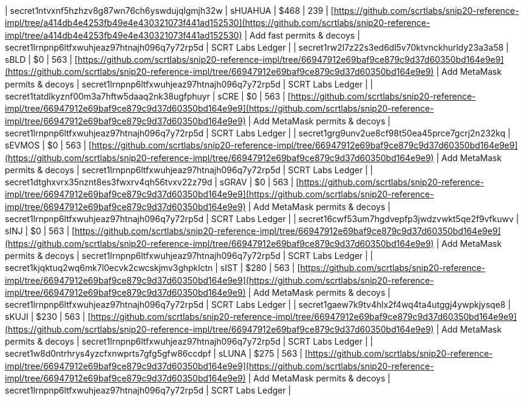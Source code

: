 | secret1ntvxnf5hzhzv8g87wn76ch6yswdujqlgmjh32w | sHUAHUA                                                                      | $468          | 239             | [https://github.com/scrtlabs/snip20-reference-impl/tree/a414db4e4253fb49e4e430321073f441ad152530](https://github.com/scrtlabs/snip20-reference-impl/tree/a414db4e4253fb49e4e430321073f441ad152530)               | Add fast permits & decoys                                                                                                                                                                  | secret1lrnpnp6ltfxwuhjeaz97htnajh096q7y72rp5d | SCRT Labs Ledger     |
| secret1rw2l7z22s3ed6dl5v70ktvnckhurldy23a3a58 | sBLD                                                                         | $0            | 563             | [https://github.com/scrtlabs/snip20-reference-impl/tree/66947912e69baf9ce879c9d37d60350bd164e9e9](https://github.com/scrtlabs/snip20-reference-impl/tree/66947912e69baf9ce879c9d37d60350bd164e9e9)               | Add MetaMask permits & decoys                                                                                                                                                              | secret1lrnpnp6ltfxwuhjeaz97htnajh096q7y72rp5d | SCRT Labs Ledger     |
| secret1tatdlkyznf00m3a7hftw5daaq2nk38ugfphuyr | sCRE                                                                         | $0            | 563             | [https://github.com/scrtlabs/snip20-reference-impl/tree/66947912e69baf9ce879c9d37d60350bd164e9e9](https://github.com/scrtlabs/snip20-reference-impl/tree/66947912e69baf9ce879c9d37d60350bd164e9e9)               | Add MetaMask permits & decoys                                                                                                                                                              | secret1lrnpnp6ltfxwuhjeaz97htnajh096q7y72rp5d | SCRT Labs Ledger     |
| secret1grg9unv2ue8cf98t50ea45prce7gcrj2n232kq | sEVMOS                                                                       | $0            | 563             | [https://github.com/scrtlabs/snip20-reference-impl/tree/66947912e69baf9ce879c9d37d60350bd164e9e9](https://github.com/scrtlabs/snip20-reference-impl/tree/66947912e69baf9ce879c9d37d60350bd164e9e9)               | Add MetaMask permits & decoys                                                                                                                                                              | secret1lrnpnp6ltfxwuhjeaz97htnajh096q7y72rp5d | SCRT Labs Ledger     |
| secret1dtghxvrx35nznt8es3fwxrv4qh56tvxv22z79d | sGRAV                                                                        | $0            | 563             | [https://github.com/scrtlabs/snip20-reference-impl/tree/66947912e69baf9ce879c9d37d60350bd164e9e9](https://github.com/scrtlabs/snip20-reference-impl/tree/66947912e69baf9ce879c9d37d60350bd164e9e9)               | Add MetaMask permits & decoys                                                                                                                                                              | secret1lrnpnp6ltfxwuhjeaz97htnajh096q7y72rp5d | SCRT Labs Ledger     |
| secret16cwf53um7hgdvepfp3jwdzvwkt5qe2f9vfkuwv | sINJ                                                                         | $0            | 563             | [https://github.com/scrtlabs/snip20-reference-impl/tree/66947912e69baf9ce879c9d37d60350bd164e9e9](https://github.com/scrtlabs/snip20-reference-impl/tree/66947912e69baf9ce879c9d37d60350bd164e9e9)               | Add MetaMask permits & decoys                                                                                                                                                              | secret1lrnpnp6ltfxwuhjeaz97htnajh096q7y72rp5d | SCRT Labs Ledger     |
| secret1kjqktuq2wq6mk7l0ecvk2cwcskjmv3ghpklctn | sIST                                                                         | $280          | 563             | [https://github.com/scrtlabs/snip20-reference-impl/tree/66947912e69baf9ce879c9d37d60350bd164e9e9](https://github.com/scrtlabs/snip20-reference-impl/tree/66947912e69baf9ce879c9d37d60350bd164e9e9)               | Add MetaMask permits & decoys                                                                                                                                                              | secret1lrnpnp6ltfxwuhjeaz97htnajh096q7y72rp5d | SCRT Labs Ledger     |
| secret1gaew7k9tv4hlx2f4wq4ta4utggj4ywpkjysqe8 | sKUJI                                                                        | $230          | 563             | [https://github.com/scrtlabs/snip20-reference-impl/tree/66947912e69baf9ce879c9d37d60350bd164e9e9](https://github.com/scrtlabs/snip20-reference-impl/tree/66947912e69baf9ce879c9d37d60350bd164e9e9)               | Add MetaMask permits & decoys                                                                                                                                                              | secret1lrnpnp6ltfxwuhjeaz97htnajh096q7y72rp5d | SCRT Labs Ledger     |
| secret1w8d0ntrhrys4yzcfxnwprts7gfg5gfw86ccdpf | sLUNA                                                                        | $275          | 563             | [https://github.com/scrtlabs/snip20-reference-impl/tree/66947912e69baf9ce879c9d37d60350bd164e9e9](https://github.com/scrtlabs/snip20-reference-impl/tree/66947912e69baf9ce879c9d37d60350bd164e9e9)               | Add MetaMask permits & decoys                                                                                                                                                              | secret1lrnpnp6ltfxwuhjeaz97htnajh096q7y72rp5d | SCRT Labs Ledger     |